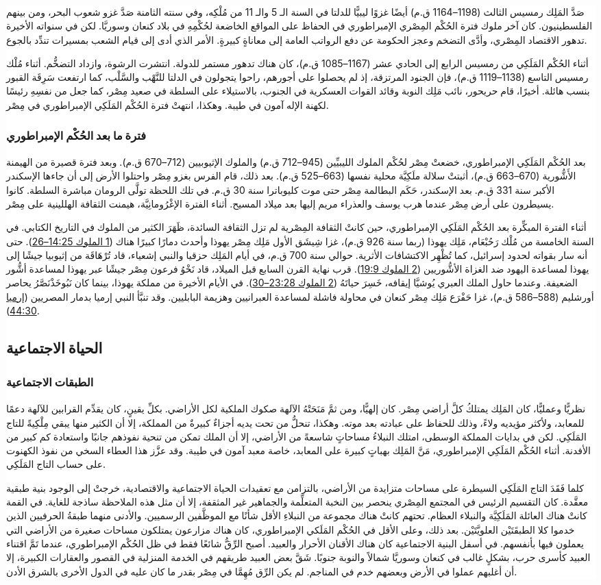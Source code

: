 صَدَّ المَلِك رمسيس الثالث (1198–1164 ق.م) أيضًا غزوًا ليبيًّا للدلتا في السنة الـ 5 والـ 11 من مُلْكِه، وفي سنته الثامنة صَدَّ غزو شعوب البحر، ومن بينهم الفلسطينيون. كان آخر ملوك فترة الحُكْم المِصْري الإمبراطوري في الحفاظ على المواقع الخاضعة لحُكْمِهِ في بلاد كنعان وسوريَّا. لكن في سنواته الأخيرة تدهور الاقتصاد المِصْري، وأدَّى التضخم وعجز الحكومة عن دفع الرواتب العامة إلى معاناةٍ كبيرةٍ. الأمر الذي أدى إلى قيام الشعب بمسيرات تندِّد بالجوع.

أثناء الحُكْم المَلَكِي من رمسيس الرابع إلى الحادي عشر (1167–1085 ق.م)، كان هناك تدهور مستمر للدولة. انتشرت الرشوة، وازداد التضخُّم. أثناء مُلْك رمسيس التاسع (1138–1119 ق.م)، فإن الجنود المرتزقة، إذ لم يحصلوا على أجورهم، راحوا يتجولون في الدلتا للنَّهْب والسَّلْب، كما ارتفعت سَرِقَة القبور بنسب هائلة. أخيرًا، قام حريحور، نائب مَلِك النوبة وقائد القوات العسكرية في الجنوب، بالاستيلاء على السلطة في صعيد مِصْر، كما جعل من نفسِهِ رئيسًا لكهنة الإله آمون في طيبة. وهكذا، انتهتْ فترة الحُكْم المَلَكِي الإمبراطوري في مِصْر.

### فترة ما بعد الحُكْم الإمبراطوري

بعد الحُكْم المَلَكِي الإمبراطوري، خضعتْ مِصْر لحُكْم الملوك الليبيِّين (945–712 ق.م) والملوك الإثيوبيين (712–670 ق.م). وبعد فترة قصيرة من الهيمنة الأَشُّورية (670–663 ق.م)، أثبتتْ سلالة ملَكِيَّة محلية نفسها (663–525 ق.م). بعد ذلك، قام الفرس بغزو مِصْر واحتلوا الأرض إلى أن جاءها الإسكندر الأكبر سنة 331 ق.م. بعد الإسكندر، حَكَم البطالمة مِصْر حتى موت كليوباترا سنة 30 ق.م. في تلك اللحظة تولَّى الرومان مباشرة السلطة. كانوا يسيطرون على أرض مِصْر عندما هرب يوسف والعذراء مريم إليها بعد ميلاد المسيح. أثناء الفترة الإغْرُومانِيَّة، هيمنت الثقافة الهللينية على مِصْر.

أثناء الفترة المبكِّرة بعد الحُكْم المَلَكِي الإمبراطوري، حين كانتْ الثقافة المِصْرية لم تزل الثقافة السائدة، ظَهَرَ الكثير من الملوك في التاريخ الكتابي. في السنة الخامسة من مُلْك رَحُبْعَام، مَلِك يهوذا (ربما سنة 926 ق.م)، غزا شِيشَق الأول مَلِك مِصْر يهوذا وأحدث دمارًا كبيرًا هناك ([1 الملوك 14:25–26](https://ref.ly/1Kgs14:25-1Kgs14:26)). حتى أنه سار بقواته لحدود إسرائيل، كما تُظْهِر الاكتشافات الأثرية. حوالي سنة 700 ق.م، في أيام المَلِك حزقيا والنبي إشعياء، قاد تُرْهَاقَة من إثيوبيا جيشًا إلى يهوذا لمساعدة اليهود ضد الغزاة الأشُّوريين ([2 الملوك 19:9](https://ref.ly/2Kgs19:9)). قرب نهاية القرن السابع قبل الميلاد، قاد نَخْوُ فرعون مِصْر جيشًا عبر يهوذا لمساعدة أشُّور الضعيفة. وعندما حاول الملك العبري يُوشيَّا إيقافه، خَسِرَ حياتَهُ ([2 الملوك 23:28–30](https://ref.ly/2Kgs23:28-2Kgs23:30)). في الأيام الأخيرة من مملكة يهوذا، بينما كان نَبُوخَذْنَصَّرُ يحاصر أورشليم (588–586 ق.م)، غزا حَفْرَع مَلِك مِصْر كنعان في محاولة فاشلة لمساعدة العبرانيين وهزيمة البابليين. وقد تنبَّأ النبي إرميا بدمار المصريين ([إرميا 44:30](https://ref.ly/Jer44:30)).

الحياة الاجتماعية
-----------------

### الطبقات الاجتماعية

نظريًّا وعمليًّا، كان المَلِك يمتلكُ كلَّ أراضي مِصْر. كان إلهيًّا، ومن ثمَّ مَنَحَتْهُ الآلهة صكوك الملكية لكل الأراضي. بكلِّ يقينٍ، كان يقدِّم القرابين للآلهة دعمًا للمعابد، ولأكثر مؤيديه ولاءً، وذلك للحفاظ على عبادته بعد موته. وهكذا، تنحلُّ من تحت يديه أجزاءٌ كبيرةٌ من المملكة، إلا أن الكثير منها يبقي مِلْكِيةً للتاج المَلَكِي. لكن في بدايات المملكة الوسطى، امتلك النبلاءُ مساحاتٍ شاسعةً من الأراضي، إلا أن الملك تمكن من تنحية نفوذهم جانبًا واستعادة كم كبير من الأفدنة. أثناء الحُكْم المَلَكِي الإمبراطوري، مَنَّ المَلِك بهباتٍ كبيرة على المعابد، خاصة معبد آمون في طيبة. وقد عزَّز هذا العطاء السخي من نفوذ الكهنوت على حساب التاج المَلَكِي.

كلما فَقَدَ التاج المَلَكِي السيطرة على مساحات متزايدة من الأراضي، بالتزامن مع تعقيدات الحياة الاجتماعية والاقتصادية، خرجتْ إلى الوجود بنية طبقية معقَّدة. كان التقسيم الرئيس في المجتمع المِصْري ينحصر بين النخبة المتعلِّمة والجماهير غير المثقفة، إلا أن مثل هذه الملاحظة ساذجة للغاية. في القمة كانتْ هناك العائلة المَلَكِيَّة والنبلاء العظام. تحتهم كانتْ هناك مجموعة من النبلاءِ الأقل شأنًا مع الموظَّفين الرسميين. والأدنى منهما طبقةُ الحرفيين الذين خدموا كلا الطبقَتَيْن العلويَّتَيْن. بعد ذلك، وعلى الأقل في الحُكْم المَلَكي الإمبراطوري، كان هناك مزارعون يمتلكون مساحات صغيرة من الأراضي التي يعملون فيها بأنفسهم. في أسفل البنية الاجتماعية كان هناك الأقنان الأحرار والعبيد. أصبح الرِّقُّ شائعًا فقط في ظل الحُكْم الإمبراطوري، عندما تَمَّ اقتناء العبيد كأسرى حرب، بشكلٍ غالب في كنعان وسوريَّا شمالاً والنوبة جنوبًا. شَقَّ بعض العبيد طريقهم في الخدمة المنزلية في القصور والعقارات الكبيرة، إلا أن أغلبهم عملوا في الأرض وبعضهم خدم في المناجم. لم يكن الرِّق مُهِمَّا في مِصْر بقدر ما كان عليه في الدول الأخرى بالشرق الأدن.
